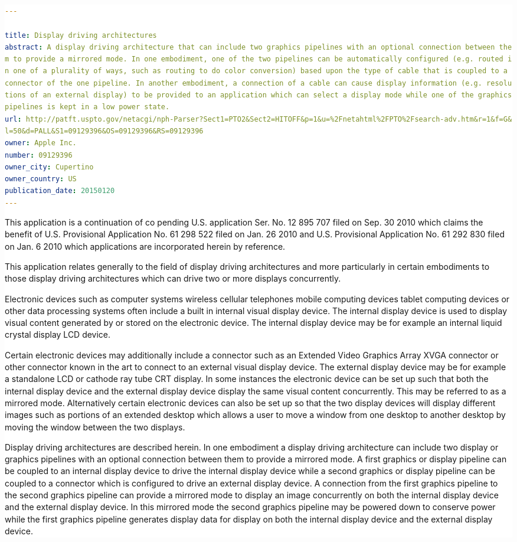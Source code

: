```yaml
---

title: Display driving architectures
abstract: A display driving architecture that can include two graphics pipelines with an optional connection between them to provide a mirrored mode. In one embodiment, one of the two pipelines can be automatically configured (e.g. routed in one of a plurality of ways, such as routing to do color conversion) based upon the type of cable that is coupled to a connector of the one pipeline. In another embodiment, a connection of a cable can cause display information (e.g. resolutions of an external display) to be provided to an application which can select a display mode while one of the graphics pipelines is kept in a low power state.
url: http://patft.uspto.gov/netacgi/nph-Parser?Sect1=PTO2&Sect2=HITOFF&p=1&u=%2Fnetahtml%2FPTO%2Fsearch-adv.htm&r=1&f=G&l=50&d=PALL&S1=09129396&OS=09129396&RS=09129396
owner: Apple Inc.
number: 09129396
owner_city: Cupertino
owner_country: US
publication_date: 20150120
---
```

This application is a continuation of co pending U.S. application Ser. No. 12 895 707 filed on Sep. 30 2010 which claims the benefit of U.S. Provisional Application No. 61 298 522 filed on Jan. 26 2010 and U.S. Provisional Application No. 61 292 830 filed on Jan. 6 2010 which applications are incorporated herein by reference.

This application relates generally to the field of display driving architectures and more particularly in certain embodiments to those display driving architectures which can drive two or more displays concurrently.

Electronic devices such as computer systems wireless cellular telephones mobile computing devices tablet computing devices or other data processing systems often include a built in internal visual display device. The internal display device is used to display visual content generated by or stored on the electronic device. The internal display device may be for example an internal liquid crystal display LCD device.

Certain electronic devices may additionally include a connector such as an Extended Video Graphics Array XVGA connector or other connector known in the art to connect to an external visual display device. The external display device may be for example a standalone LCD or cathode ray tube CRT display. In some instances the electronic device can be set up such that both the internal display device and the external display device display the same visual content concurrently. This may be referred to as a mirrored mode. Alternatively certain electronic devices can also be set up so that the two display devices will display different images such as portions of an extended desktop which allows a user to move a window from one desktop to another desktop by moving the window between the two displays.

Display driving architectures are described herein. In one embodiment a display driving architecture can include two display or graphics pipelines with an optional connection between them to provide a mirrored mode. A first graphics or display pipeline can be coupled to an internal display device to drive the internal display device while a second graphics or display pipeline can be coupled to a connector which is configured to drive an external display device. A connection from the first graphics pipeline to the second graphics pipeline can provide a mirrored mode to display an image concurrently on both the internal display device and the external display device. In this mirrored mode the second graphics pipeline may be powered down to conserve power while the first graphics pipeline generates display data for display on both the internal display device and the external display device.
